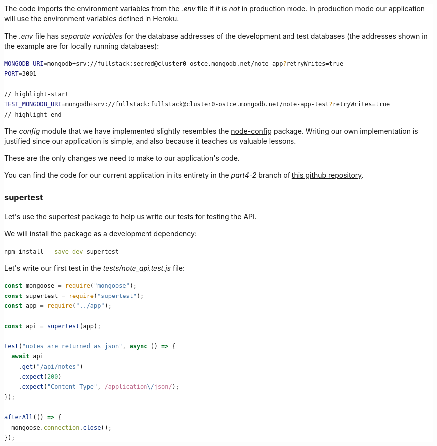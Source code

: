 The code imports the environment variables from the <i>.env</i> file if <i>it is not</i> in production mode. In production mode our application will use the environment variables defined in Heroku.

The <i>.env</i> file has <i>separate variables</i> for the database addresses of the development and test databases (the addresses shown in the example are for locally running databases):

```bash
MONGODB_URI=mongodb+srv://fullstack:secred@cluster0-ostce.mongodb.net/note-app?retryWrites=true
PORT=3001

// highlight-start
TEST_MONGODB_URI=mongodb+srv://fullstack:fullstack@cluster0-ostce.mongodb.net/note-app-test?retryWrites=true
// highlight-end
```

The _config_ module that we have implemented slightly resembles the [node-config](https://github.com/lorenwest/node-config) package. Writing our own implementation is justified since our application is simple, and also because it teaches us valuable lessons.

These are the only changes we need to make to our application's code.

You can find the code for our current application in its entirety in the <i>part4-2</i> branch of [this github repository](https://github.com/fullstackopen-2019/part3-notes-backend/tree/part4-2).

### supertest

Let's use the [supertest](https://github.com/visionmedia/supertest) package to help us write our tests for testing the API.

We will install the package as a development dependency:

```bash
npm install --save-dev supertest
```

Let's write our first test in the <i>tests/note_api.test.js</i> file:

```js
const mongoose = require("mongoose");
const supertest = require("supertest");
const app = require("../app");

const api = supertest(app);

test("notes are returned as json", async () => {
  await api
    .get("/api/notes")
    .expect(200)
    .expect("Content-Type", /application\/json/);
});

afterAll(() => {
  mongoose.connection.close();
});
```
